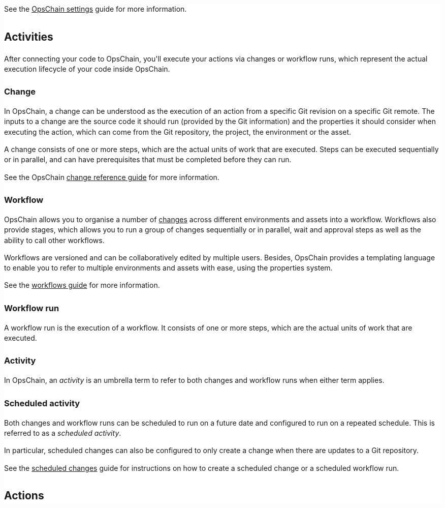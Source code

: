 See the [OpsChain settings](/key-concepts/settings.md) guide for more information.

## Activities

After connecting your code to OpsChain, you'll execute your actions via changes or workflow runs, which represent the actual execution lifecycle of your code inside OpsChain.

### Change

In OpsChain, a change can be understood as the execution of an action from a specific Git revision on a specific Git remote. The inputs to a change are the source code it should run (provided by the Git information) and the properties it should consider when executing the action, which can come from the Git repository, the project, the environment or the asset.

A change consists of one or more steps, which are the actual units of work that are executed. Steps can be executed sequentially or in parallel, and can have prerequisites that must be completed before they can run.

See the OpsChain [change reference guide](/key-concepts/changes.md) for more information.

### Workflow

OpsChain allows you to organise a number of [changes](#change) across different environments and assets into a workflow. Workflows also provide stages, which allows you to run a group of changes sequentially or in parallel, wait and approval steps as well as the ability to call other workflows.

Workflows are versioned and can be collaboratively edited by multiple users. Besides, OpsChain provides a templating language to enable you to refer to multiple environments and assets with ease, using the properties system.

See the [workflows guide](/key-concepts/workflows.md) for more information.

### Workflow run

A workflow run is the execution of a workflow. It consists of one or more steps, which are the actual units of work that are executed.

### Activity

In OpsChain, an _activity_ is an umbrella term to refer to both changes and workflow runs when either term applies.

### Scheduled activity

Both changes and workflow runs can be scheduled to run on a future date and configured to run on a repeated schedule. This is referred to as a _scheduled activity_.

In particular, scheduled changes can also be configured to only create a change when there are updates to a Git repository.

See the [scheduled changes](/key-concepts/scheduled-changes.md) guide for instructions on how to create a scheduled change or a scheduled workflow run.

## Actions
